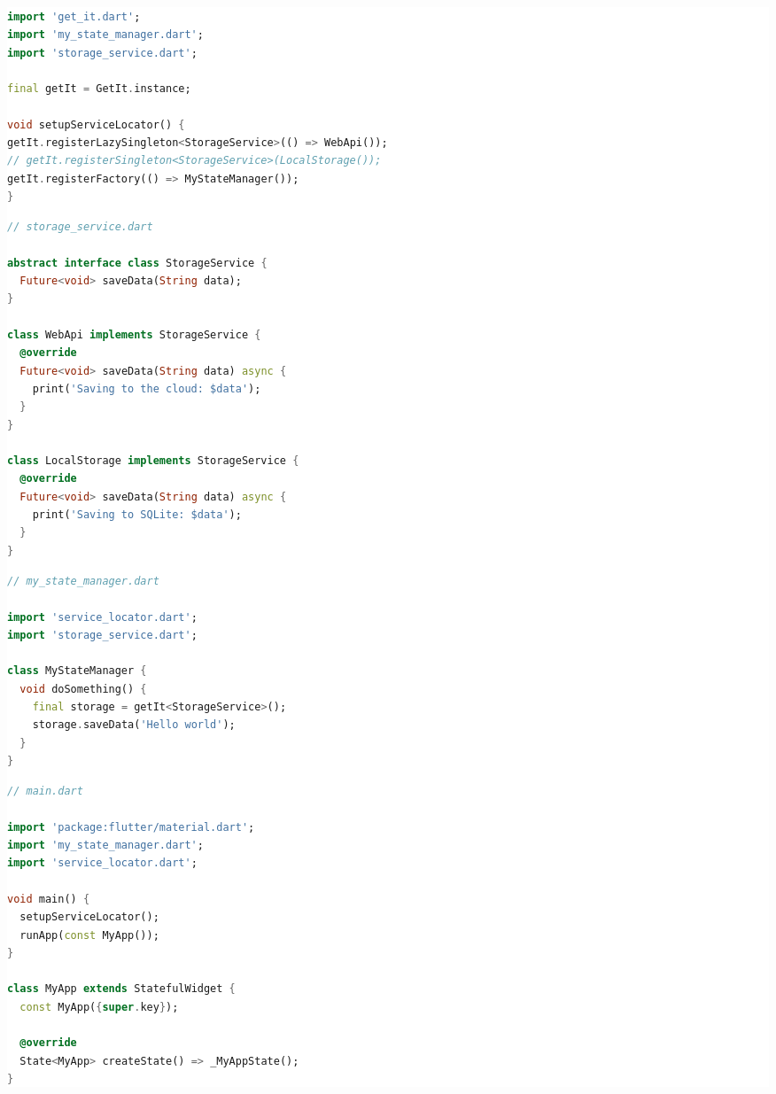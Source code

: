 ```dart
import 'get_it.dart';  
import 'my_state_manager.dart';  
import 'storage_service.dart';  
  
final getIt = GetIt.instance;  
  
void setupServiceLocator() {  
getIt.registerLazySingleton<StorageService>(() => WebApi());  
// getIt.registerSingleton<StorageService>(LocalStorage());  
getIt.registerFactory(() => MyStateManager());  
}
```
```dart
// storage_service.dart

abstract interface class StorageService {
  Future<void> saveData(String data);
}

class WebApi implements StorageService {
  @override
  Future<void> saveData(String data) async {
    print('Saving to the cloud: $data');
  }
}

class LocalStorage implements StorageService {
  @override
  Future<void> saveData(String data) async {
    print('Saving to SQLite: $data');
  }
}
```
```dart
// my_state_manager.dart

import 'service_locator.dart';
import 'storage_service.dart';

class MyStateManager {
  void doSomething() {
    final storage = getIt<StorageService>();
    storage.saveData('Hello world');
  }
}
```
```dart
// main.dart

import 'package:flutter/material.dart';
import 'my_state_manager.dart';
import 'service_locator.dart';

void main() {
  setupServiceLocator();
  runApp(const MyApp());
}

class MyApp extends StatefulWidget {
  const MyApp({super.key});

  @override
  State<MyApp> createState() => _MyAppState();
}
```
